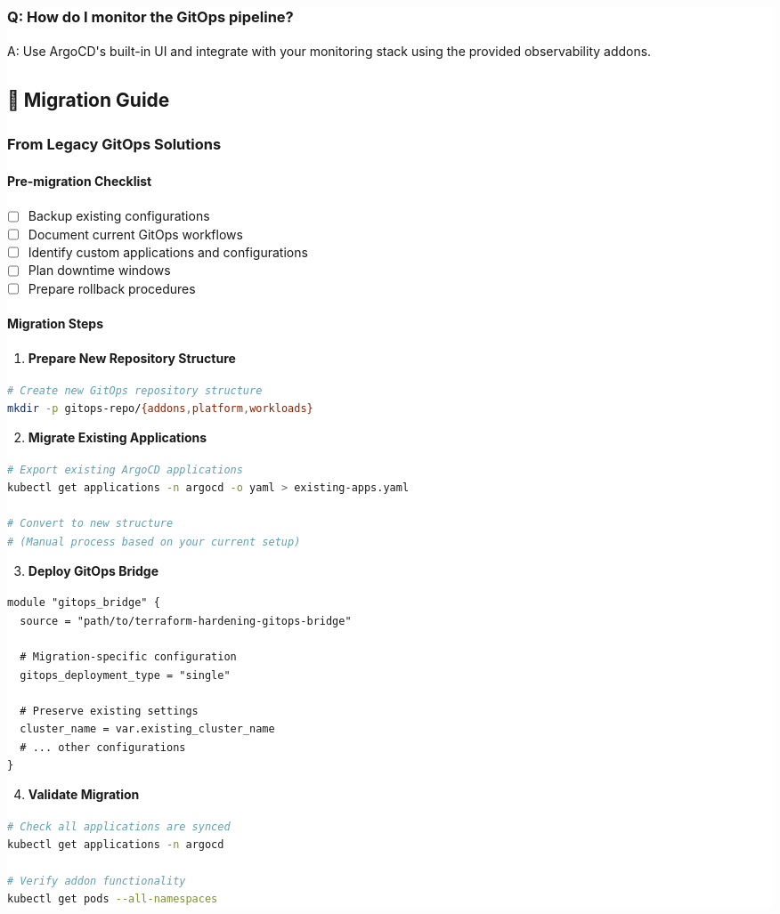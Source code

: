 ### Q: How do I monitor the GitOps pipeline?
A: Use ArgoCD's built-in UI and integrate with your monitoring stack using the provided observability addons.

## 🔄 Migration Guide

### From Legacy GitOps Solutions

#### Pre-migration Checklist
- [ ] Backup existing configurations
- [ ] Document current GitOps workflows
- [ ] Identify custom applications and configurations
- [ ] Plan downtime windows
- [ ] Prepare rollback procedures

#### Migration Steps

1. **Prepare New Repository Structure**
```bash
# Create new GitOps repository structure
mkdir -p gitops-repo/{addons,platform,workloads}
```

2. **Migrate Existing Applications**
```bash
# Export existing ArgoCD applications
kubectl get applications -n argocd -o yaml > existing-apps.yaml

# Convert to new structure
# (Manual process based on your current setup)
```

3. **Deploy GitOps Bridge**
```hcl
module "gitops_bridge" {
  source = "path/to/terraform-hardening-gitops-bridge"
  
  # Migration-specific configuration
  gitops_deployment_type = "single"
  
  # Preserve existing settings
  cluster_name = var.existing_cluster_name
  # ... other configurations
}
```

4. **Validate Migration**
```bash
# Check all applications are synced
kubectl get applications -n argocd

# Verify addon functionality
kubectl get pods --all-namespaces
```

